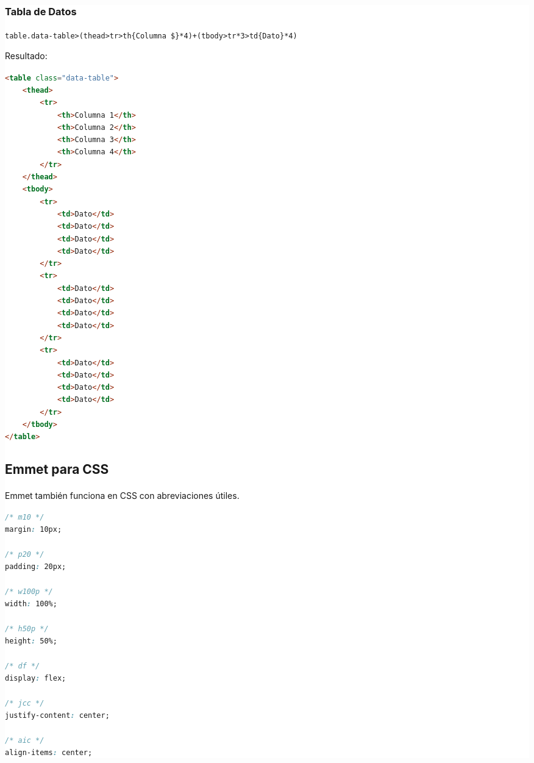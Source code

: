 ### Tabla de Datos

```
table.data-table>(thead>tr>th{Columna $}*4)+(tbody>tr*3>td{Dato}*4)
```

Resultado:
```html
<table class="data-table">
    <thead>
        <tr>
            <th>Columna 1</th>
            <th>Columna 2</th>
            <th>Columna 3</th>
            <th>Columna 4</th>
        </tr>
    </thead>
    <tbody>
        <tr>
            <td>Dato</td>
            <td>Dato</td>
            <td>Dato</td>
            <td>Dato</td>
        </tr>
        <tr>
            <td>Dato</td>
            <td>Dato</td>
            <td>Dato</td>
            <td>Dato</td>
        </tr>
        <tr>
            <td>Dato</td>
            <td>Dato</td>
            <td>Dato</td>
            <td>Dato</td>
        </tr>
    </tbody>
</table>
```

## Emmet para CSS

Emmet también funciona en CSS con abreviaciones útiles.

```css
/* m10 */
margin: 10px;

/* p20 */
padding: 20px;

/* w100p */
width: 100%;

/* h50p */
height: 50%;

/* df */
display: flex;

/* jcc */
justify-content: center;

/* aic */
align-items: center;
```